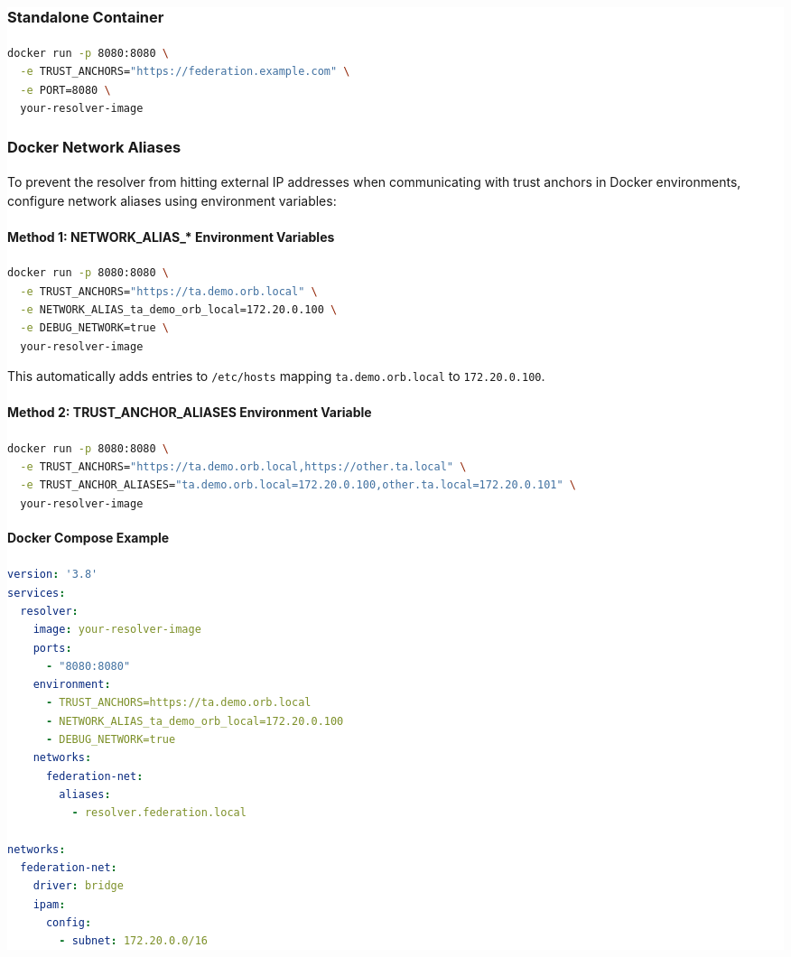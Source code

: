 ### Standalone Container

```bash
docker run -p 8080:8080 \
  -e TRUST_ANCHORS="https://federation.example.com" \
  -e PORT=8080 \
  your-resolver-image
```

### Docker Network Aliases

To prevent the resolver from hitting external IP addresses when communicating with trust anchors in Docker environments, configure network aliases using environment variables:

#### Method 1: NETWORK_ALIAS_* Environment Variables

```bash
docker run -p 8080:8080 \
  -e TRUST_ANCHORS="https://ta.demo.orb.local" \
  -e NETWORK_ALIAS_ta_demo_orb_local=172.20.0.100 \
  -e DEBUG_NETWORK=true \
  your-resolver-image
```

This automatically adds entries to `/etc/hosts` mapping `ta.demo.orb.local` to `172.20.0.100`.

#### Method 2: TRUST_ANCHOR_ALIASES Environment Variable

```bash
docker run -p 8080:8080 \
  -e TRUST_ANCHORS="https://ta.demo.orb.local,https://other.ta.local" \
  -e TRUST_ANCHOR_ALIASES="ta.demo.orb.local=172.20.0.100,other.ta.local=172.20.0.101" \
  your-resolver-image
```

#### Docker Compose Example

```yaml
version: '3.8'
services:
  resolver:
    image: your-resolver-image
    ports:
      - "8080:8080"
    environment:
      - TRUST_ANCHORS=https://ta.demo.orb.local
      - NETWORK_ALIAS_ta_demo_orb_local=172.20.0.100
      - DEBUG_NETWORK=true
    networks:
      federation-net:
        aliases:
          - resolver.federation.local

networks:
  federation-net:
    driver: bridge
    ipam:
      config:
        - subnet: 172.20.0.0/16
```
